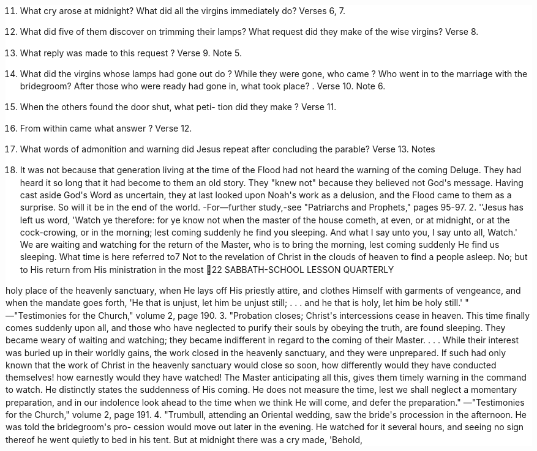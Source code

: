   11. What cry arose at midnight? What did all the
virgins immediately do? Verses 6, 7.
   12. What did five of them discover on trimming
their lamps? What request did they make of the wise
virgins? Verse 8.
  13. What reply was made to this request ? Verse 9.
Note 5.
  14. What did the virgins whose lamps had gone out
do ? While they were gone, who came ? Who went in
to the marriage with the bridegroom? After those who
were ready had gone in, what took place? . Verse 10.
Note 6.
  15. When the others found the door shut, what peti-
tion did they make ? Verse 11.
  16. From within came what answer ? Verse 12.
   17. What words of admonition and warning did Jesus
repeat after concluding the parable? Verse 13.
                             Notes

   1. It was not because that generation living at the time of
the Flood had not heard the warning of the coming Deluge. They
had heard it so long that it had become to them an old story.
They "knew not" because they believed not God's message.
Having cast aside God's Word as uncertain, they at last looked
upon Noah's work as a delusion, and the Flood came to them as
a surprise. So will it be in the end of the world. -For—further
study,-see "Patriarchs and Prophets," pages 95-97.
    2. ''Jesus has left us word, 'Watch ye therefore: for ye know
not when the master of the house cometh, at even, or at midnight,
or at the cock-crowing, or in the morning; lest coming suddenly
he find you sleeping. And what I say unto you, I say unto all,
Watch.' We are waiting and watching for the return of the
Master, who is to bring the morning, lest coming suddenly He
find us sleeping. What time is here referred to7 Not to the
revelation of Christ in the clouds of heaven to find a people
asleep. No; but to His return from His ministration in the most
22          SABBATH-SCHOOL LESSON QUARTERLY

holy place of the heavenly sanctuary, when He lays off His
priestly attire, and clothes Himself with garments of vengeance,
and when the mandate goes forth, 'He that is unjust, let him
be unjust still; . . . and he that is holy, let him be holy still.' "
—"Testimonies for the Church," volume 2, page 190.
    3. "Probation closes; Christ's intercessions cease in heaven.
This time finally comes suddenly upon all, and those who have
neglected to purify their souls by obeying the truth, are found
sleeping. They became weary of waiting and watching; they
became indifferent in regard to the coming of their Master. . . .
While their interest was buried up in their worldly gains, the
work closed in the heavenly sanctuary, and they were unprepared.
If such had only known that the work of Christ in the heavenly
sanctuary would close so soon, how differently would they have
conducted themselves! how earnestly would they have watched!
The Master anticipating all this, gives them timely warning in
the command to watch. He distinctly states the suddenness of
His coming. He does not measure the time, lest we shall neglect
a momentary preparation, and in our indolence look ahead to the
time when we think He will come, and defer the preparation."
—"Testimonies for the Church," volume 2, page 191.
    4. "Trumbull, attending an Oriental wedding, saw the bride's
procession in the afternoon. He was told the bridegroom's pro-
cession would move out later in the evening. He watched for it
several hours, and seeing no sign thereof he went quietly to bed
in his tent. But at midnight there was a cry made, 'Behold,